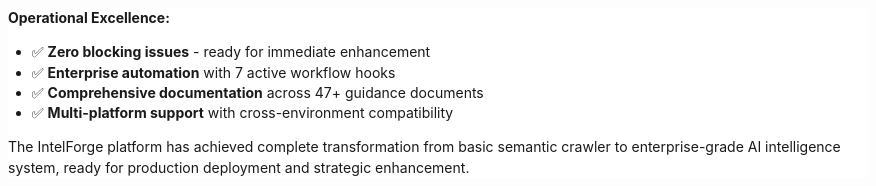 **Operational Excellence:**
- ✅ **Zero blocking issues** - ready for immediate enhancement
- ✅ **Enterprise automation** with 7 active workflow hooks
- ✅ **Comprehensive documentation** across 47+ guidance documents
- ✅ **Multi-platform support** with cross-environment compatibility

The IntelForge platform has achieved complete transformation from basic semantic crawler to enterprise-grade AI intelligence system, ready for production deployment and strategic enhancement.